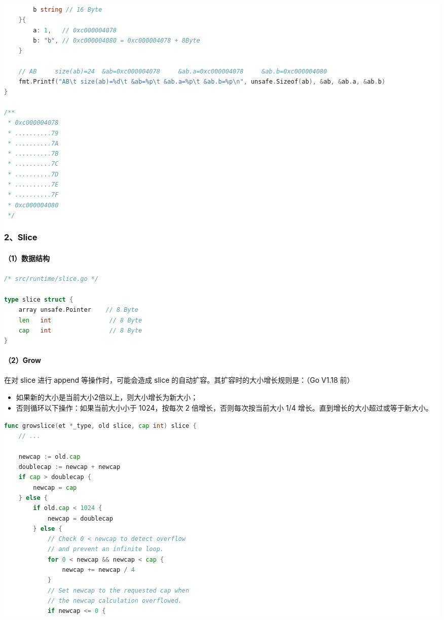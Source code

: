 ```go
        b string // 16 Byte
    }{
        a: 1,   // 0xc000004078
        b: "b", // 0xc000004080 = 0xc000004078 + 8Byte
    }

    // AB     size(ab)=24  &ab=0xc000004078     &ab.a=0xc000004078     &ab.b=0xc000004080
    fmt.Printf("AB\t size(ab)=%d\t &ab=%p\t &ab.a=%p\t &ab.b=%p\n", unsafe.Sizeof(ab), &ab, &ab.a, &ab.b)
}

/**
 * 0xc000004078
 * ..........79
 * ..........7A
 * ..........7B
 * ..........7C
 * ..........7D
 * ..........7E
 * ..........7F
 * 0xc000004080
 */
```

### 2、Slice

#### （1）数据结构

```go
/* src/runtime/slice.go */

type slice struct {
    array unsafe.Pointer    // 8 Byte
    len   int                // 8 Byte
    cap   int                // 8 Byte
}
```

#### （2）Grow

在对 slice 进行 append 等操作时，可能会造成 slice 的自动扩容。其扩容时的大小增长规则是：（Go V1.18 前）

- 如果新的大小是当前大小2倍以上，则大小增长为新大小；
- 否则循环以下操作：如果当前大小小于 1024，按每次 2 倍增长，否则每次按当前大小 1/4 增长。直到增长的大小超过或等于新大小。

```go
func growslice(et *_type, old slice, cap int) slice {
    // ...
    
    newcap := old.cap
    doublecap := newcap + newcap
    if cap > doublecap {
        newcap = cap
    } else {
        if old.cap < 1024 {
            newcap = doublecap
        } else {
            // Check 0 < newcap to detect overflow
            // and prevent an infinite loop.
            for 0 < newcap && newcap < cap {
                newcap += newcap / 4
            }
            // Set newcap to the requested cap when
            // the newcap calculation overflowed.
            if newcap <= 0 {
```
